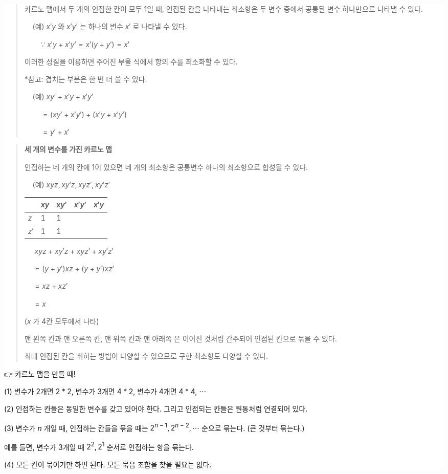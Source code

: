 > 카르노 맵에서 두 개의 인접한 칸이 모두 1일 때, 인접된 칸을 나타내는 최소항은 두 변수 중에서 공통된 변수 하나만으로 나타낼 수 있다.
> 
>     (예) $x'y$ 와 $x'y'$ 는 하나의 변수 $x'$ 로 나타낼 수 있다.
> 
>         ∵  $x'y + x'y' = x'(y + y') = x'$
> 
> 이러한 성질을 이용하면 주어진 부울 식에서 항의 수를 최소화할 수 있다.
> 
> *참고: 겹치는 부분은 한 번 더 쓸 수 있다.
> 
>     (예) $xy' + x'y + x'y'$
> 
>         $= (xy' + x'y') + (x'y + x'y')$
> 
>         $= y' + x'$

> **세 개의 변수를 가진 카르노 맵**
> 
> 인접하는 네 개의 칸에 1이 있으면 네 개의 최소항은 공통변수 하나의 최소항으로 합성될 수 있다.
> 
>     (예) $xyz, xy'z, xyz', xy'z'$
> 
> |      | $xy$ | $xy'$ | $x'y'$ | $x'y$ |
> | ---- | ---- | ----- | ------ | ----- |
> | $z$  | $1$  | $1$   |        |       |
> | $z'$ | $1$  | $1$   |        |       |
> 
>      $xyz + xy'z + xyz' + xy'z'$
> 
>     $= (y + y')xz + (y + y')xz'$
> 
>     $= xz + xz'$
> 
>     $= x$
> 
> ($x$ 가 4칸 모두에서 나타)
> 
> 맨 왼쪽 칸과 맨 오른쪽 칸, 맨 위쪽 칸과 맨 아래쪽 은 이어진 것처럼 간주되어 인접된 칸으로 묶을 수 있다.
> 
> 최대 인접된 칸을 취하는 방법이 다양할 수 있으므로 구한 최소항도 다양할 수 있다. 

👉 카르노 맵을 만들 때!

(1) 변수가 2개면 $2 * 2$, 변수가 3개면 $4 * 2$, 변수가 4개면 $4 * 4$, ⋯

(2) 인접하는 칸들은 동일한 변수를 갖고 있어야 한다. 그리고 인접되는 칸들은 원통처럼 연결되어 있다.

(3) 변수가 $n$ 개일 때, 인접하는 칸들을 묶을 때는 $2^{n-1}, 2^{n-2}, ⋯$ 순으로 묶는다. (큰 것부터 묶는다.)

예를 들면, 변수가 3개일 때 $2^2, 2^1$ 순서로 인접하는 항을 묶는다.

(4) 모든 칸이 묶이기만 하면 된다. 모든 묶음 조합을 찾을 필요는 없다.